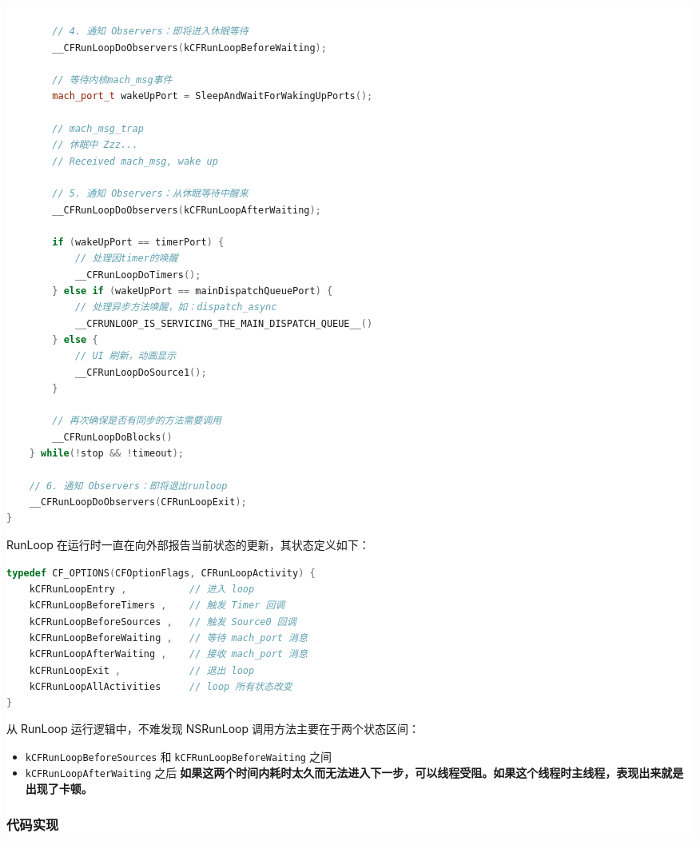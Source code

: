 ```c++
    
        // 4. 通知 Observers：即将进入休眠等待
        __CFRunLoopDoObservers(kCFRunLoopBeforeWaiting);
        
        // 等待内核mach_msg事件
        mach_port_t wakeUpPort = SleepAndWaitForWakingUpPorts();
        
        // mach_msg_trap
        // 休眠中 Zzz...
        // Received mach_msg, wake up
        
        // 5. 通知 Observers：从休眠等待中醒来
        __CFRunLoopDoObservers(kCFRunLoopAfterWaiting);
        
        if (wakeUpPort == timerPort) {
            // 处理因timer的唤醒
            __CFRunLoopDoTimers();
        } else if (wakeUpPort == mainDispatchQueuePort) {
            // 处理异步方法唤醒，如：dispatch_async
            __CFRUNLOOP_IS_SERVICING_THE_MAIN_DISPATCH_QUEUE__()
        } else {
            // UI 刷新，动画显示
            __CFRunLoopDoSource1();
        }
        
        // 再次确保是否有同步的方法需要调用
        __CFRunLoopDoBlocks()
    } while(!stop && !timeout);
    
    // 6. 通知 Observers：即将退出runloop
    __CFRunLoopDoObservers(CFRunLoopExit);
}
```
RunLoop 在运行时一直在向外部报告当前状态的更新，其状态定义如下：
```c++
typedef CF_OPTIONS(CFOptionFlags, CFRunLoopActivity) {
    kCFRunLoopEntry ,           // 进入 loop
    kCFRunLoopBeforeTimers ,    // 触发 Timer 回调
    kCFRunLoopBeforeSources ,   // 触发 Source0 回调
    kCFRunLoopBeforeWaiting ,   // 等待 mach_port 消息
    kCFRunLoopAfterWaiting ,    // 接收 mach_port 消息
    kCFRunLoopExit ,            // 退出 loop
    kCFRunLoopAllActivities     // loop 所有状态改变
}
```
从 RunLoop 运行逻辑中，不难发现 NSRunLoop 调用方法主要在于两个状态区间：
* `kCFRunLoopBeforeSources` 和 `kCFRunLoopBeforeWaiting` 之间
* `kCFRunLoopAfterWaiting` 之后
**如果这两个时间内耗时太久而无法进入下一步，可以线程受阻。如果这个线程时主线程，表现出来就是出现了卡顿。**

### 代码实现
